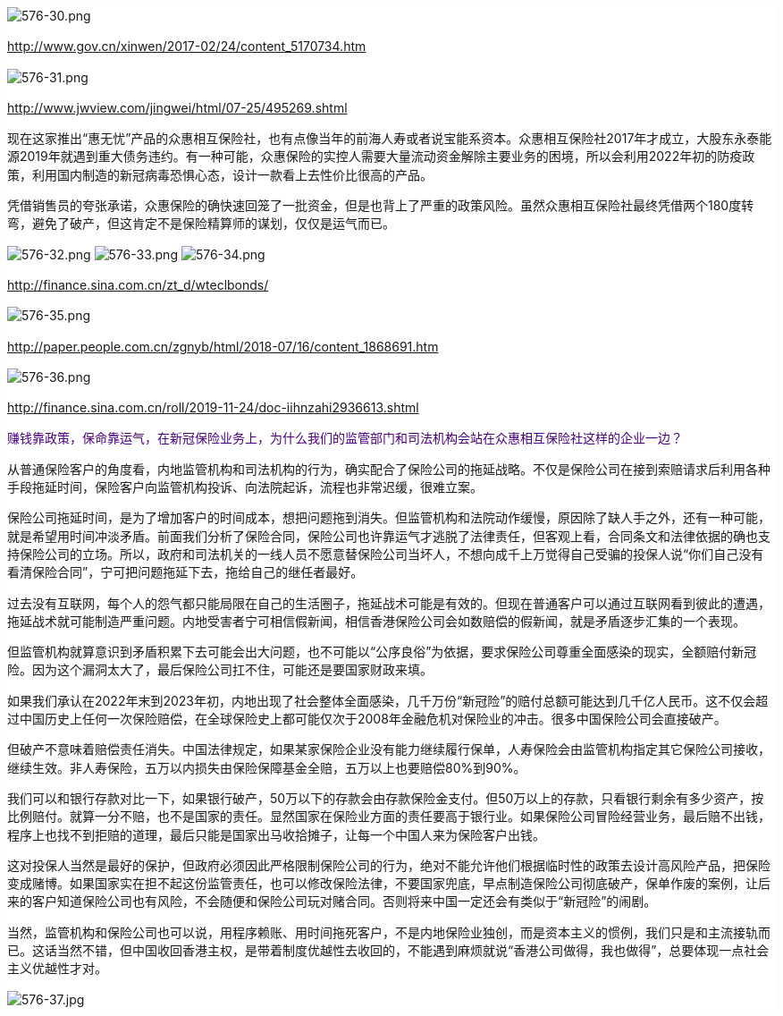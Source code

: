 ![576-30.png](https://img.bedtime.news/2023/08/28/64ec4991dbef9.png)

http://www.gov.cn/xinwen/2017-02/24/content_5170734.htm

![576-31.png](https://img.bedtime.news/2023/08/28/64ec4991e1551.png)

http://www.jwview.com/jingwei/html/07-25/495269.shtml

现在这家推出“惠无忧”产品的众惠相互保险社，也有点像当年的前海人寿或者说宝能系资本。众惠相互保险社2017年才成立，大股东永泰能源2019年就遇到重大债务违约。有一种可能，众惠保险的实控人需要大量流动资金解除主要业务的困境，所以会利用2022年初的防疫政策，利用国内制造的新冠病毒恐惧心态，设计一款看上去性价比很高的产品。

凭借销售员的夸张承诺，众惠保险的确快速回笼了一批资金，但是也背上了严重的政策风险。虽然众惠相互保险社最终凭借两个180度转弯，避免了破产，但这肯定不是保险精算师的谋划，仅仅是运气而已。

![576-32.png](https://img.bedtime.news/2023/08/28/64ec49926f841.png)
![576-33.png](https://img.bedtime.news/2023/08/28/64ec499263860.png)
![576-34.png](https://img.bedtime.news/2023/08/28/64ec499228641.png)

http://finance.sina.com.cn/zt_d/wteclbonds/

![576-35.png](https://img.bedtime.news/2023/08/28/64ec4992c31a0.png)

http://paper.people.com.cn/zgnyb/html/2018-07/16/content_1868691.htm

![576-36.png](https://img.bedtime.news/2023/08/28/64ec499356d06.png)

http://finance.sina.com.cn/roll/2019-11-24/doc-iihnzahi2936613.shtml

<font color="indigo">赚钱靠政策，保命靠运气，在新冠保险业务上，为什么我们的监管部门和司法机构会站在众惠相互保险社这样的企业一边？</font>

从普通保险客户的角度看，内地监管机构和司法机构的行为，确实配合了保险公司的拖延战略。不仅是保险公司在接到索赔请求后利用各种手段拖延时间，保险客户向监管机构投诉、向法院起诉，流程也非常迟缓，很难立案。

保险公司拖延时间，是为了增加客户的时间成本，想把问题拖到消失。但监管机构和法院动作缓慢，原因除了缺人手之外，还有一种可能，就是希望用时间冲淡矛盾。前面我们分析了保险合同，保险公司也许靠运气才逃脱了法律责任，但客观上看，合同条文和法律依据的确也支持保险公司的立场。所以，政府和司法机关的一线人员不愿意替保险公司当坏人，不想向成千上万觉得自己受骗的投保人说“你们自己没有看清保险合同”，宁可把问题拖延下去，拖给自己的继任者最好。

过去没有互联网，每个人的怨气都只能局限在自己的生活圈子，拖延战术可能是有效的。但现在普通客户可以通过互联网看到彼此的遭遇，拖延战术就可能制造严重问题。内地受害者宁可相信假新闻，相信香港保险公司会如数赔偿的假新闻，就是矛盾逐步汇集的一个表现。

但监管机构就算意识到矛盾积累下去可能会出大问题，也不可能以“公序良俗”为依据，要求保险公司尊重全面感染的现实，全额赔付新冠险。因为这个漏洞太大了，最后保险公司扛不住，可能还是要国家财政来填。

如果我们承认在2022年末到2023年初，内地出现了社会整体全面感染，几千万份“新冠险”的赔付总额可能达到几千亿人民币。这不仅会超过中国历史上任何一次保险赔偿，在全球保险史上都可能仅次于2008年金融危机对保险业的冲击。很多中国保险公司会直接破产。

但破产不意味着赔偿责任消失。中国法律规定，如果某家保险企业没有能力继续履行保单，人寿保险会由监管机构指定其它保险公司接收，继续生效。非人寿保险，五万以内损失由保险保障基金全赔，五万以上也要赔偿80%到90%。

我们可以和银行存款对比一下，如果银行破产，50万以下的存款会由存款保险金支付。但50万以上的存款，只看银行剩余有多少资产，按比例赔付。就算一分不赔，也不是国家的责任。显然国家在保险业方面的责任要高于银行业。如果保险公司冒险经营业务，最后赔不出钱，程序上也找不到拒赔的道理，最后只能是国家出马收拾摊子，让每一个中国人来为保险客户出钱。

这对投保人当然是最好的保护，但政府必须因此严格限制保险公司的行为，绝对不能允许他们根据临时性的政策去设计高风险产品，把保险变成赌博。如果国家实在担不起这份监管责任，也可以修改保险法律，不要国家兜底，早点制造保险公司彻底破产，保单作废的案例，让后来的客户知道保险公司也有风险，不会随便和保险公司玩对赌合同。否则将来中国一定还会有类似于“新冠险”的闹剧。

当然，监管机构和保险公司也可以说，用程序赖账、用时间拖死客户，不是内地保险业独创，而是资本主义的惯例，我们只是和主流接轨而已。这话当然不错，但中国收回香港主权，是带着制度优越性去收回的，不能遇到麻烦就说“香港公司做得，我也做得”，总要体现一点社会主义优越性才对。

![576-37.jpg](https://img.bedtime.news/2023/08/28/64ec4993e76fb.png)
